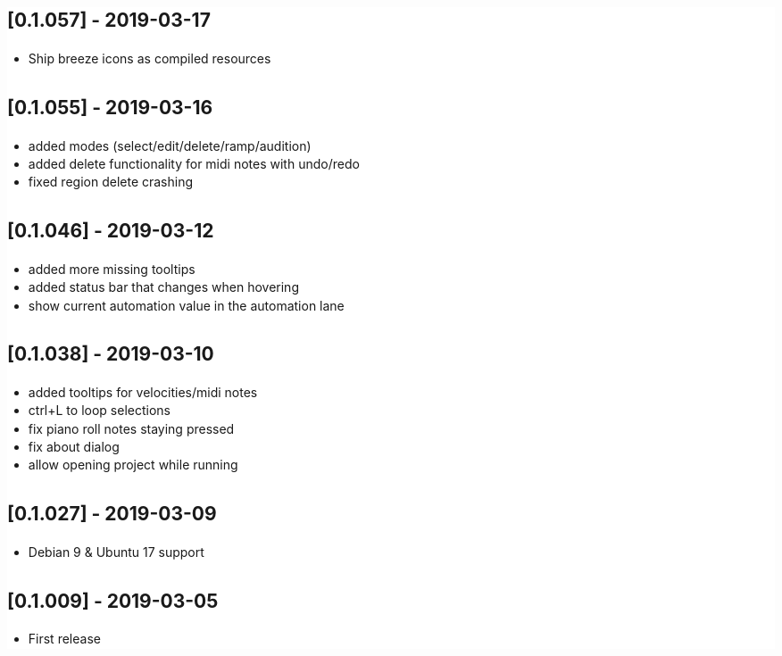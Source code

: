 ## [0.1.057] - 2019-03-17
- Ship breeze icons as compiled resources

## [0.1.055] - 2019-03-16
- added modes (select/edit/delete/ramp/audition)
- added delete functionality for midi notes with undo/redo
- fixed region delete crashing

## [0.1.046] - 2019-03-12
- added more missing tooltips
- added status bar that changes when hovering
- show current automation value in the automation lane

## [0.1.038] - 2019-03-10
- added tooltips for velocities/midi notes
- ctrl+L to loop selections
- fix piano roll notes staying pressed
- fix about dialog
- allow opening project while running

## [0.1.027] - 2019-03-09
- Debian 9 & Ubuntu 17 support

## [0.1.009] - 2019-03-05
- First release
